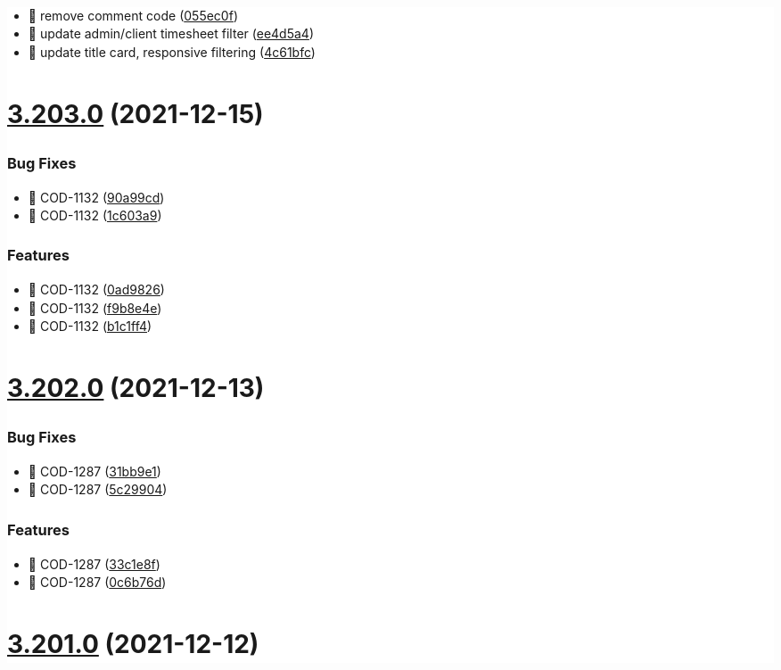 * 🎸 remove comment code ([055ec0f](https://bitbucket.org/codemonk-master/codemonk-fe/commits/055ec0f51cd06b0eec9032e90100bac1ae6f0d6b))
* 🎸 update admin/client timesheet filter ([ee4d5a4](https://bitbucket.org/codemonk-master/codemonk-fe/commits/ee4d5a41bd5b83c56fcd46ffed2b2cc5aeb94fd7))
* 🎸 update title card, responsive filtering ([4c61bfc](https://bitbucket.org/codemonk-master/codemonk-fe/commits/4c61bfceb485acdb031a6ca0c48706eccb23840e))

# [3.203.0](https://bitbucket.org/codemonk-master/codemonk-fe/compare/v3.202.0...v3.203.0) (2021-12-15)


### Bug Fixes

* 🐛 COD-1132 ([90a99cd](https://bitbucket.org/codemonk-master/codemonk-fe/commits/90a99cdcbff6cb4576c223fce1cf59c60dfd2adb))
* 🐛 COD-1132 ([1c603a9](https://bitbucket.org/codemonk-master/codemonk-fe/commits/1c603a926ee90485ba6b3bc5bd4147f65102a124))


### Features

* 🎸 COD-1132 ([0ad9826](https://bitbucket.org/codemonk-master/codemonk-fe/commits/0ad982626090e4f66cae41d7446d7c9bf1915370))
* 🎸 COD-1132 ([f9b8e4e](https://bitbucket.org/codemonk-master/codemonk-fe/commits/f9b8e4eda08000ca70f3175040f6bff94d11ed80))
* 🎸 COD-1132 ([b1c1ff4](https://bitbucket.org/codemonk-master/codemonk-fe/commits/b1c1ff4134e523af237aa4ad5bdedc415432868b))

# [3.202.0](https://bitbucket.org/codemonk-master/codemonk-fe/compare/v3.201.0...v3.202.0) (2021-12-13)


### Bug Fixes

* 🐛 COD-1287 ([31bb9e1](https://bitbucket.org/codemonk-master/codemonk-fe/commits/31bb9e1f503a2621189ba9f6900b439aad0a5cbd))
* 🐛 COD-1287 ([5c29904](https://bitbucket.org/codemonk-master/codemonk-fe/commits/5c299048f71686444d6fd0f2eab48d82cdd7b6c2))


### Features

* 🎸 COD-1287 ([33c1e8f](https://bitbucket.org/codemonk-master/codemonk-fe/commits/33c1e8ffa9c02e909c600d032a0ec67e9de68c19))
* 🎸 COD-1287 ([0c6b76d](https://bitbucket.org/codemonk-master/codemonk-fe/commits/0c6b76d6a3e5805b0536b3c30170bb961cf75f39))

# [3.201.0](https://bitbucket.org/codemonk-master/codemonk-fe/compare/v3.200.1...v3.201.0) (2021-12-12)

